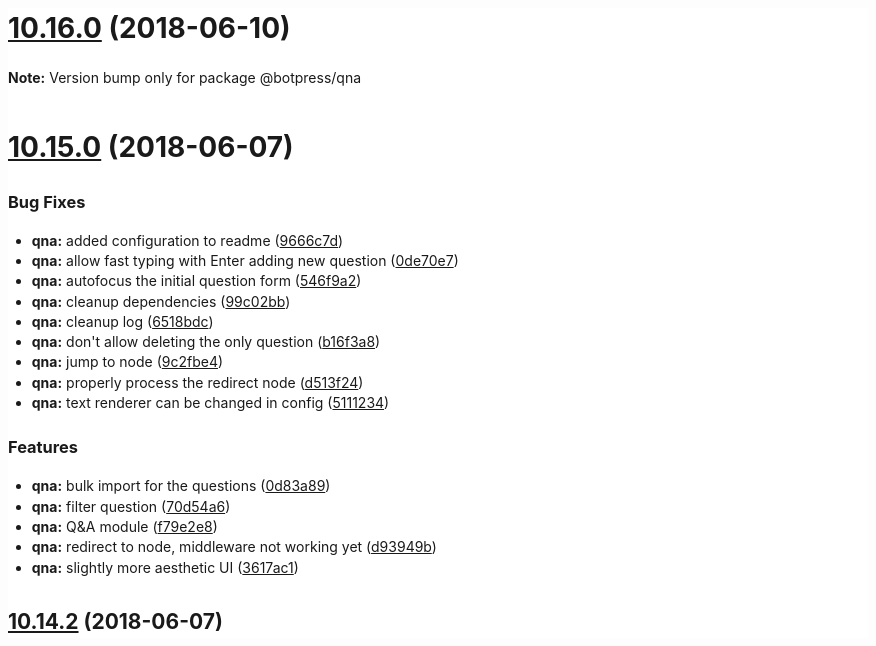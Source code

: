 <a name="10.16.0"></a>
# [10.16.0](https://github.com/botpress/modules/compare/v10.15.0...v10.16.0) (2018-06-10)




**Note:** Version bump only for package @botpress/qna

<a name="10.15.0"></a>
# [10.15.0](https://github.com/botpress/modules/compare/v10.11.3...v10.15.0) (2018-06-07)


### Bug Fixes

* **qna:** added configuration to readme ([9666c7d](https://github.com/botpress/modules/commit/9666c7d))
* **qna:** allow fast typing with Enter adding new question ([0de70e7](https://github.com/botpress/modules/commit/0de70e7))
* **qna:** autofocus the initial question form ([546f9a2](https://github.com/botpress/modules/commit/546f9a2))
* **qna:** cleanup dependencies ([99c02bb](https://github.com/botpress/modules/commit/99c02bb))
* **qna:** cleanup log ([6518bdc](https://github.com/botpress/modules/commit/6518bdc))
* **qna:** don't allow deleting the only question ([b16f3a8](https://github.com/botpress/modules/commit/b16f3a8))
* **qna:** jump to node ([9c2fbe4](https://github.com/botpress/modules/commit/9c2fbe4))
* **qna:** properly process the redirect node ([d513f24](https://github.com/botpress/modules/commit/d513f24))
* **qna:** text renderer can be changed in config ([5111234](https://github.com/botpress/modules/commit/5111234))


### Features

* **qna:** bulk import for the questions ([0d83a89](https://github.com/botpress/modules/commit/0d83a89))
* **qna:** filter question ([70d54a6](https://github.com/botpress/modules/commit/70d54a6))
* **qna:** Q&A module ([f79e2e8](https://github.com/botpress/modules/commit/f79e2e8))
* **qna:** redirect to node, middleware not working yet ([d93949b](https://github.com/botpress/modules/commit/d93949b))
* **qna:** slightly more aesthetic UI ([3617ac1](https://github.com/botpress/modules/commit/3617ac1))




<a name="10.14.2"></a>
## [10.14.2](https://github.com/botpress/modules/compare/v10.14.1...v10.14.2) (2018-06-07)


